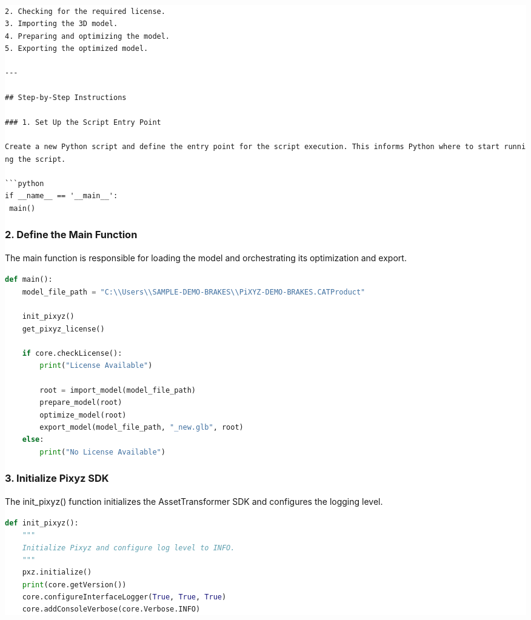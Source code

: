    ```plaintext
2. Checking for the required license.
3. Importing the 3D model.
4. Preparing and optimizing the model.
5. Exporting the optimized model.

---

## Step-by-Step Instructions

### 1. Set Up the Script Entry Point

Create a new Python script and define the entry point for the script execution. This informs Python where to start running the script.

```python
if __name__ == '__main__':
    main()
```
### 2. Define the Main Function

The main function is responsible for loading the model and orchestrating its optimization and export.

```python
def main():
    model_file_path = "C:\\Users\\SAMPLE-DEMO-BRAKES\\PiXYZ-DEMO-BRAKES.CATProduct"
    
    init_pixyz()
    get_pixyz_license()
    
    if core.checkLicense():
        print("License Available")
        
        root = import_model(model_file_path)
        prepare_model(root)
        optimize_model(root)
        export_model(model_file_path, "_new.glb", root)
    else:
        print("No License Available")
```
### 3. Initialize Pixyz SDK

The init_pixyz() function initializes the AssetTransformer SDK and configures the logging level.

```python
def init_pixyz():
    """
    Initialize Pixyz and configure log level to INFO.
    """
    pxz.initialize()
    print(core.getVersion())
    core.configureInterfaceLogger(True, True, True)
    core.addConsoleVerbose(core.Verbose.INFO)
```
